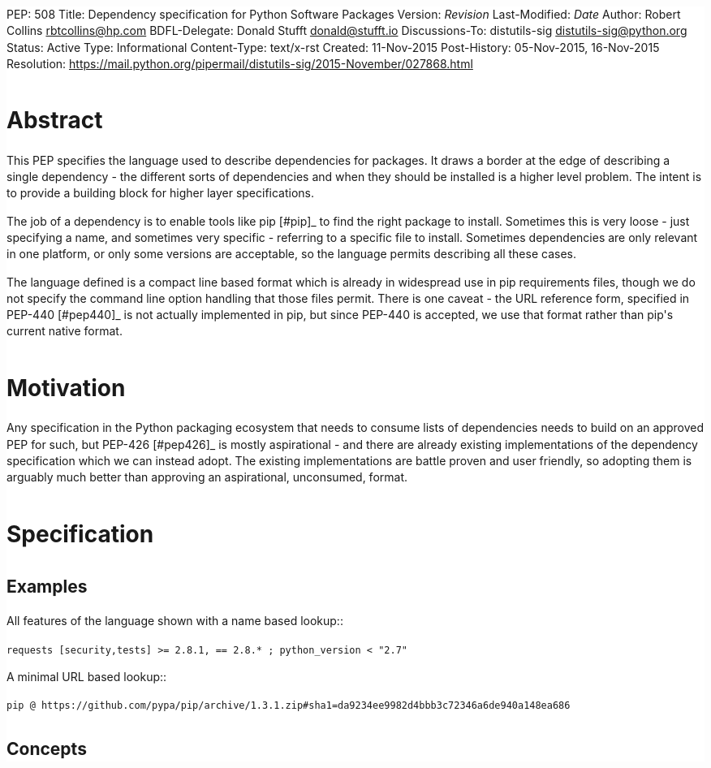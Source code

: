 PEP: 508 Title: Dependency specification for Python Software Packages
Version: $Revision$ Last-Modified: $Date$ Author: Robert Collins
<rbtcollins@hp.com> BDFL-Delegate: Donald Stufft <donald@stufft.io>
Discussions-To: distutils-sig <distutils-sig@python.org> Status: Active
Type: Informational Content-Type: text/x-rst Created: 11-Nov-2015
Post-History: 05-Nov-2015, 16-Nov-2015 Resolution:
https://mail.python.org/pipermail/distutils-sig/2015-November/027868.html

Abstract
========

This PEP specifies the language used to describe dependencies for
packages. It draws a border at the edge of describing a single
dependency - the different sorts of dependencies and when they should be
installed is a higher level problem. The intent is to provide a building
block for higher layer specifications.

The job of a dependency is to enable tools like pip \[\#pip\]\_ to find
the right package to install. Sometimes this is very loose - just
specifying a name, and sometimes very specific - referring to a specific
file to install. Sometimes dependencies are only relevant in one
platform, or only some versions are acceptable, so the language permits
describing all these cases.

The language defined is a compact line based format which is already in
widespread use in pip requirements files, though we do not specify the
command line option handling that those files permit. There is one
caveat - the URL reference form, specified in PEP-440 \[\#pep440\]\_ is
not actually implemented in pip, but since PEP-440 is accepted, we use
that format rather than pip's current native format.

Motivation
==========

Any specification in the Python packaging ecosystem that needs to
consume lists of dependencies needs to build on an approved PEP for
such, but PEP-426 \[\#pep426\]\_ is mostly aspirational - and there are
already existing implementations of the dependency specification which
we can instead adopt. The existing implementations are battle proven and
user friendly, so adopting them is arguably much better than approving
an aspirational, unconsumed, format.

Specification
=============

Examples
--------

All features of the language shown with a name based lookup::

    requests [security,tests] >= 2.8.1, == 2.8.* ; python_version < "2.7"

A minimal URL based lookup::

    pip @ https://github.com/pypa/pip/archive/1.3.1.zip#sha1=da9234ee9982d4bbb3c72346a6de940a148ea686

Concepts
--------
